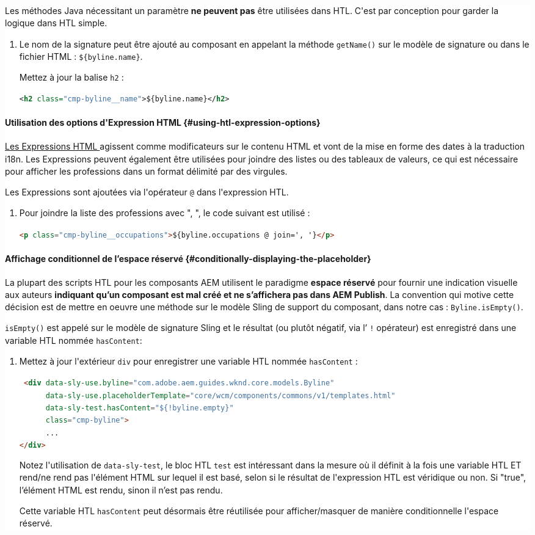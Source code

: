 Les méthodes Java nécessitant un paramètre **ne peuvent pas** être utilisées dans HTL. C&#39;est par conception pour garder la logique dans HTL simple.

1. Le nom de la signature peut être ajouté au composant en appelant la méthode `getName()` sur le modèle de signature ou dans le fichier HTML : `${byline.name}`.

   Mettez à jour la balise `h2` :

   ```xml
   <h2 class="cmp-byline__name">${byline.name}</h2>
   ```

#### Utilisation des options d&#39;Expression HTML {#using-htl-expression-options}

[Les Expressions HTML ](https://github.com/adobe/htl-spec/blob/master/SPECIFICATION.md#12-available-expression-options) agissent comme modificateurs sur le contenu HTML et vont de la mise en forme des dates à la traduction i18n. Les Expressions peuvent également être utilisées pour joindre des listes ou des tableaux de valeurs, ce qui est nécessaire pour afficher les professions dans un format délimité par des virgules.

Les Expressions sont ajoutées via l&#39;opérateur `@` dans l&#39;expression HTL.

1. Pour joindre la liste des professions avec &quot;, &quot;, le code suivant est utilisé :

   ```html
   <p class="cmp-byline__occupations">${byline.occupations @ join=', '}</p>
   ```

#### Affichage conditionnel de l’espace réservé {#conditionally-displaying-the-placeholder}

La plupart des scripts HTL pour les composants AEM utilisent le paradigme **espace réservé** pour fournir une indication visuelle aux auteurs **indiquant qu’un composant est mal créé et ne s’affichera pas dans AEM Publish**. La convention qui motive cette décision est de mettre en oeuvre une méthode sur le modèle Sling de support du composant, dans notre cas : `Byline.isEmpty()`.

`isEmpty()` est appelé sur le modèle de signature Sling et le résultat (ou plutôt négatif, via l’ `!` opérateur) est enregistré dans une variable HTL nommée  `hasContent`:

1. Mettez à jour l&#39;extérieur `div` pour enregistrer une variable HTL nommée `hasContent` :

   ```html
    <div data-sly-use.byline="com.adobe.aem.guides.wknd.core.models.Byline"
         data-sly-use.placeholderTemplate="core/wcm/components/commons/v1/templates.html"
         data-sly-test.hasContent="${!byline.empty}"
         class="cmp-byline">
         ...
   </div>
   ```

   Notez l&#39;utilisation de `data-sly-test`, le bloc HTL `test` est intéressant dans la mesure où il définit à la fois une variable HTL ET rend/ne rend pas l&#39;élément HTML sur lequel il est basé, selon si le résultat de l&#39;expression HTL est véridique ou non. Si &quot;true&quot;, l’élément HTML est rendu, sinon il n’est pas rendu.

   Cette variable HTL `hasContent` peut désormais être réutilisée pour afficher/masquer de manière conditionnelle l&#39;espace réservé.
